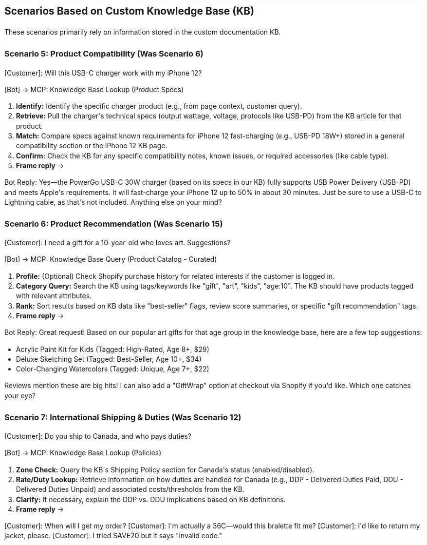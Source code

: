 ## Scenarios Based on Custom Knowledge Base (KB)

These scenarios primarily rely on information stored in the custom documentation KB.

### Scenario 5: Product Compatibility (Was Scenario 6)
[Customer]: Will this USB-C charger work with my iPhone 12?

[Bot] → MCP: Knowledge Base Lookup (Product Specs)
1.  **Identify:** Identify the specific charger product (e.g., from page context, customer query).
2.  **Retrieve:** Pull the charger's technical specs (output wattage, voltage, protocols like USB-PD) from the KB article for that product.
3.  **Match:** Compare specs against known requirements for iPhone 12 fast-charging (e.g., USB-PD 18W+) stored in a general compatibility section or the iPhone 12 KB page.
4.  **Confirm:** Check the KB for any specific compatibility notes, known issues, or required accessories (like cable type).
5.  **Frame reply** →

Bot Reply:
Yes—the PowerGo USB-C 30W charger (based on its specs in our KB) fully supports USB Power Delivery (USB-PD) and meets Apple's requirements. It will fast-charge your iPhone 12 up to 50% in about 30 minutes. Just be sure to use a USB-C to Lightning cable, as that's not included. Anything else on your mind?

### Scenario 6: Product Recommendation (Was Scenario 15)
[Customer]: I need a gift for a 10-year-old who loves art. Suggestions?

[Bot] → MCP: Knowledge Base Query (Product Catalog - Curated)
1.  **Profile:** (Optional) Check Shopify purchase history for related interests if the customer is logged in.
2.  **Category Query:** Search the KB using tags/keywords like "gift", "art", "kids", "age:10". The KB should have products tagged with relevant attributes.
3.  **Rank:** Sort results based on KB data like "best-seller" flags, review score summaries, or specific "gift recommendation" tags.
4.  **Frame reply** →

Bot Reply:
Great request! Based on our popular art gifts for that age group in the knowledge base, here are a few top suggestions:

*   Acrylic Paint Kit for Kids (Tagged: High-Rated, Age 8+, $29)
*   Deluxe Sketching Set (Tagged: Best-Seller, Age 10+, $34)
*   Color-Changing Watercolors (Tagged: Unique, Age 7+, $22)

Reviews mention these are big hits! I can also add a "GiftWrap" option at checkout via Shopify if you'd like. Which one catches your eye?

### Scenario 7: International Shipping & Duties (Was Scenario 12)
[Customer]: Do you ship to Canada, and who pays duties?

[Bot] → MCP: Knowledge Base Lookup (Policies)
1.  **Zone Check:** Query the KB's Shipping Policy section for Canada's status (enabled/disabled).
2.  **Rate/Duty Lookup:** Retrieve information on how duties are handled for Canada (e.g., DDP - Delivered Duties Paid, DDU - Delivered Duties Unpaid) and associated costs/thresholds from the KB.
3.  **Clarify:** If necessary, explain the DDP vs. DDU implications based on KB definitions.
4.  **Frame reply** →


[Customer]: When will I get my order?
[Customer]: I'm actually a 36C—would this bralette fit me?
[Customer]: I'd like to return my jacket, please.
[Customer]: I tried SAVE20 but it says "invalid code."